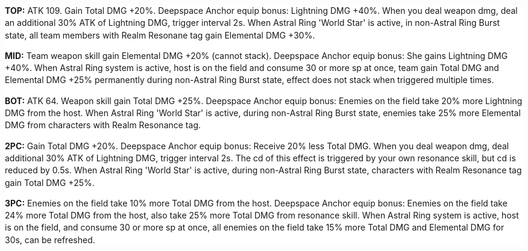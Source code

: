 **TOP:** ATK 109. Gain Total DMG +20%. Deepspace Anchor equip bonus: Lightning DMG +40%. When you deal weapon dmg, deal an additional 30% ATK of Lightning DMG, trigger interval 2s. When Astral Ring 'World Star' is active, in non-Astral Ring Burst state, all team members with Realm Resonane tag gain Elemental DMG +30%.

**MID:** Team weapon skill gain Elemental DMG +20% (cannot stack). Deepspace Anchor equip bonus: She gains Lightning DMG +40%. When Astral Ring system is active, host is on the field and consume 30 or more sp at once, team gain Total DMG and Elemental DMG +25% permanently during non-Astral Ring Burst state, effect does not stack when triggered multiple times.

**BOT:** ATK 64. Weapon skill gain Total DMG +25%. Deepspace Anchor equip bonus: Enemies on the field take 20% more Lightning DMG from the host. When Astral Ring 'World Star' is active, during non-Astral Ring Burst state, enemies take 25% more Elemental DMG from characters with Realm Resonance tag.

**2PC:** Gain Total DMG +20%. Deepspace Anchor equip bonus: Receive 20% less Total DMG. When you deal weapon dmg, deal additional 30% ATK of Lightning DMG, trigger interval 2s. The cd of this effect is triggered by your own resonance skill, but cd is reduced by 0.5s. When Astral Ring 'World Star' is active, during non-Astral Ring Burst state, characters with Realm Resonance tag gain Total DMG +25%.

**3PC:** Enemies on the field take 10% more Total DMG from the host. Deepspace Anchor equip bonus: Enemies on the field take 24% more Total DMG from the host, also take 25% more Total DMG from resonance skill. When Astral Ring system is active, host is on the field, and consume 30 or more sp at once, all enemies on the field take 15% more Total DMG and Elemental DMG for 30s, can be refreshed.